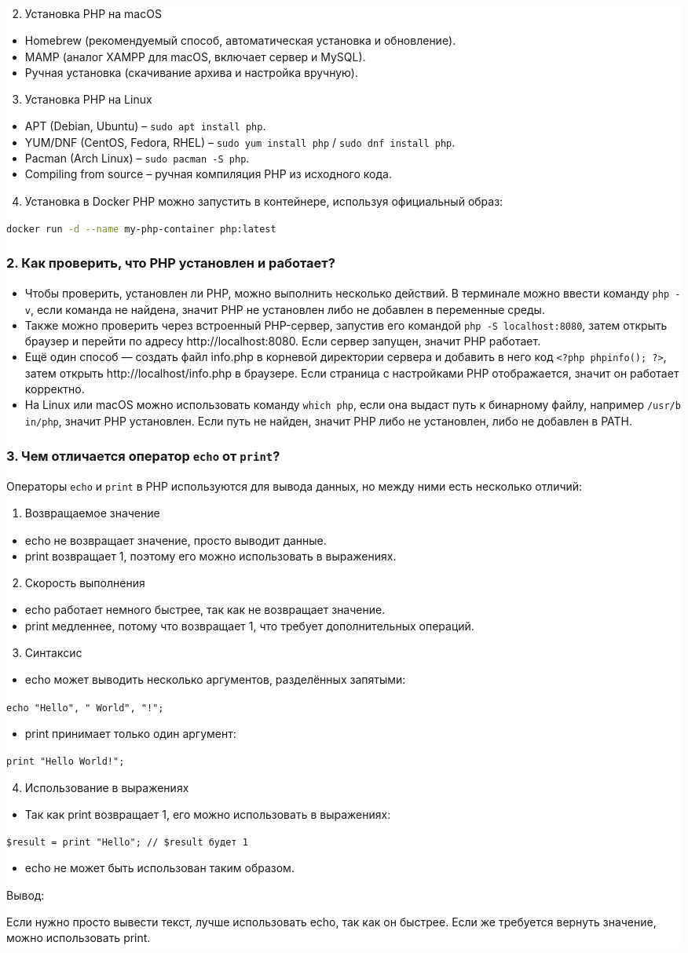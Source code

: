 2. Установка PHP на macOS
- Homebrew (рекомендуемый способ, автоматическая установка и обновление).
- MAMP (аналог XAMPP для macOS, включает сервер и MySQL).
- Ручная установка (скачивание архива и настройка вручную).

3. Установка PHP на Linux
- APT (Debian, Ubuntu) – ```sudo apt install php```.
- YUM/DNF (CentOS, Fedora, RHEL) – ```sudo yum install php``` / ```sudo dnf install php```.
- Pacman (Arch Linux) – ```sudo pacman -S php```.
- Compiling from source – ручная компиляция PHP из исходного кода.

4. Установка в Docker
PHP можно запустить в контейнере, используя официальный образ:
```bash
docker run -d --name my-php-container php:latest
```

### 2. Как проверить, что PHP установлен и работает?

- Чтобы проверить, установлен ли PHP, можно выполнить несколько действий. В терминале можно ввести команду ```php -v```, если команда не найдена, значит PHP не установлен либо не добавлен в переменные среды. 
- Также можно проверить через встроенный PHP-сервер, запустив его командой ```php -S localhost:8080```, затем открыть браузер и перейти по адресу http://localhost:8080. Если сервер запущен, значит PHP работает. 
- Ещё один способ — создать файл info.php в корневой директории сервера и добавить в него код ```<?php phpinfo(); ?>```, затем открыть http://localhost/info.php в браузере. Если страница с настройками PHP отображается, значит он работает корректно. 
- На Linux или macOS можно использовать команду ```which php```, если она выдаст путь к бинарному файлу, например ```/usr/bin/php```, значит PHP установлен. Если путь не найден, значит PHP либо не установлен, либо не добавлен в PATH.

### 3. Чем отличается оператор ```echo``` от ```print```?

Операторы ```echo``` и ```print``` в PHP используются для вывода данных, но между ними есть несколько отличий:
1.	Возвращаемое значение
- echo не возвращает значение, просто выводит данные.
- print возвращает 1, поэтому его можно использовать в выражениях.
2.	Скорость выполнения
- echo работает немного быстрее, так как не возвращает значение.
- print медленнее, потому что возвращает 1, что требует дополнительных операций.
3.	Синтаксис
- echo может выводить несколько аргументов, разделённых запятыми:
```
echo "Hello", " World", "!";
```

- print принимает только один аргумент:
```
print "Hello World!";
```

4.	Использование в выражениях
- Так как print возвращает 1, его можно использовать в выражениях:
```
$result = print "Hello"; // $result будет 1
```

- echo не может быть использован таким образом.

Вывод:

Если нужно просто вывести текст, лучше использовать echo, так как он быстрее. Если же требуется вернуть значение, можно использовать print.